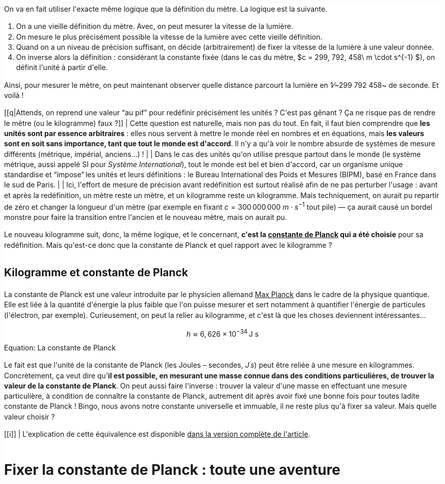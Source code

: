 On va en fait utiliser l'exacte même logique que la définition du mètre. La logique est la suivante.

1. On a une vieille définition du mètre. Avec, on peut mesurer la vitesse de la lumière.
2. On mesure le plus précisément possible la vitesse de la lumière avec cette vieille définition.
3. Quand on a un niveau de précision suffisant, on décide (arbitrairement) de fixer la vitesse de la lumière à une valeur donnée.
4. On inverse alors la définition : considérant la constante fixée (dans le cas du mètre, $c = 299\, 792\, 458\ m \cdot s^{-1} $), on définit l'unité à partir d'elle.

Ainsi, pour mesurer le mètre, on peut maintenant observer quelle distance parcourt la lumière en 1⁄~299 792 458~ de seconde. Et voilà !

[[q|Attends, on reprend une valeur “au pif” pour redéfinir précisément les unités ? C'est pas gênant ? Ça ne risque pas de rendre le mètre (ou le kilogramme) faux ?]]
| Cette question est naturelle, mais non pas du tout. En fait, il faut bien comprendre que **les unités sont par essence arbitraires** : elles nous servent à mettre le monde réel en nombres et en équations, mais **les valeurs sont en soit sans importance, tant que tout le monde est d'accord**. Il n'y a qu'à voir le nombre absurde de systèmes de mesure différents (métrique, impérial, anciens…) !
|
| Dans le cas des unités qu'on utilise presque partout dans le monde (le système métrique, aussi appelé SI pour _Système International_), tout le monde est bel et bien d'accord, car un organisme unique standardise et “impose” les unités et leurs définitions : le Bureau International des Poids et Mesures (BIPM), basé en France dans le sud de Paris.
|
| Ici, l'effort de mesure de précision avant redéfinition est surtout réalisé afin de ne pas perturber l'usage : avant et après la redéfinition, un mètre reste un mètre, et un kilogramme reste un kilogramme. Mais techniquement, on aurait pu repartir de zéro et changer la longueur d'un mètre (par exemple en fixant $c = 300\, 000\, 000\ m\cdot s^{-1}$ tout pile) — ça aurait causé un bordel monstre pour faire la transition entre l'ancien et le nouveau mètre, mais on aurait pu.

Le nouveau kilogramme suit, donc, la même logique, et le concernant, **c'est la [constante de Planck](https://fr.wikipedia.org/wiki/Constante_de_Planck) qui a été choisie** pour sa redéfinition. Mais qu'est-ce donc que la constante de Planck et quel rapport avec le kilogramme ?

## Kilogramme et constante de Planck

La constante de Planck est une valeur introduite par le physicien allemand [Max Planck](https://fr.wikipedia.org/wiki/Max_Planck) dans le cadre de la physique quantique. Elle est liée à la quantité d'énergie la plus faible que l'on puisse mesurer et sert notamment à quantifier l'énergie de particules (l'électron, par exemple). Curieusement, on peut la relier au kilogramme, et c'est là que les choses deviennent intéressantes…

$$h \approx 6,626 \times 10^{−34}\, \text{J s}$$
Equation: La constante de Planck

Le fait est que l'unité de la constante de Planck (les Joules – secondes, $J\, s$) peut être reliée à une mesure en kilogrammes. Concrètement, ça veut dire qu'**il est possible, en mesurant une masse connue dans des conditions particulières, de trouver la valeur de la constante de Planck**. On peut aussi faire l'inverse : trouver la valeur d'une masse en effectuant une mesure particulière, à condition de connaître la constante de Planck, autrement dit après avoir fixé une bonne fois pour toutes ladite constante de Planck ! Bingo, nous avons notre constante universelle et immuable, il ne reste plus qu'à fixer sa valeur. Mais quelle valeur choisir ?

[[i]]
| L'explication de cette équivalence est disponible [dans la version complète de l'article](./plus#kilogramme-et-constante-de-planck).

[^métrologie]: La métrologie est la science de la mesure, qui s'occupe de définir les grandes unités et qui les approche le plus précisément possible avec des expériences.
[^anciennes-définitions-mètre-seconde]: Pendant un temps, le mètre a été défini comme la longeur d'un étalon en platine, posant les mêmes problèmes que le kilogramme avant le 20 mars 2019. La seconde, quant à elle, était définie en fonction de la durée d'une rotation terrestre, mais on s'est rendu compte que ce n'était pas si régulier que ça…
[^seconde]: Si vous voulez [la définition exacte](https://www.bipm.org/fr/publications/si-brochure/second.html), la seconde est la durée de 9 192 631 770 périodes de la radiation correspondant à la transition entre les deux niveaux hyperfins de l’état fondamental de l’atome de césium 133 au repos, à une température de 0 K. Oui c'est un peu technique, mais que voulez-vous, on a besoin de précision !

# Fixer la constante de Planck : toute une aventure


[^golf]: Une balle de golf mesure 42 millimètres de diamètre, soit 3 de plus que le prototype.
[^localisation-prototype]: Il est dans le sud de Paris, si vous voulez tout savoir.
[^pourquoi-silicium]: Pourquoi du silicium ? Car l'industrie des semi-conducteurs (életronique, processeurs…) en utilise massivement et sait donc très bien réaliser des masses très, très pures de silicium. Il était donc malin de réutiliser les connaissances : plus la sphère est pure, meilleure est la mesure.